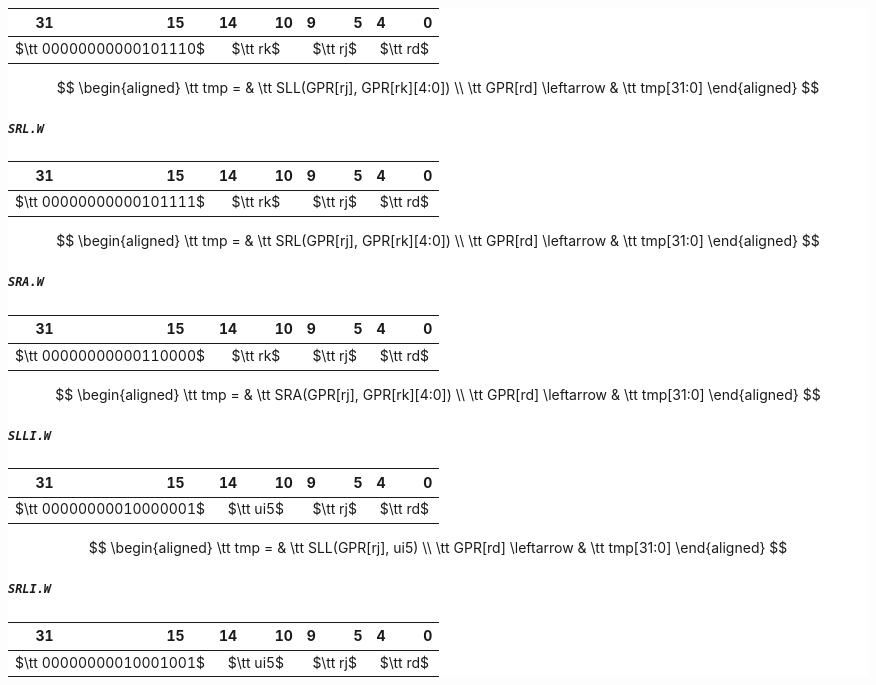 | $31~~~~~~~~~~~~~~~~~~~~~~~~~~~~~~15$ | $14~~~~~~~~~~10$ | $9~~~~~~~~~~5$ | $4~~~~~~~~~~0$ |
|:-------------------:|:------:|:-----:|:-----:|
| $\tt 00000000000101110$ | $\tt rk$ | $\tt rj$ | $\tt rd$ |

$$
\begin{aligned}
    \tt tmp = & \tt SLL(GPR[rj], GPR[rk][4:0]) \\
    \tt GPR[rd] \leftarrow & \tt tmp[31:0]
\end{aligned}
$$

##### `SRL.W`

| $31~~~~~~~~~~~~~~~~~~~~~~~~~~~~~~15$ | $14~~~~~~~~~~10$ | $9~~~~~~~~~~5$ | $4~~~~~~~~~~0$ |
|:-------------------:|:------:|:-----:|:-----:|
| $\tt 00000000000101111$ | $\tt rk$ | $\tt rj$ | $\tt rd$ |

$$
\begin{aligned}
    \tt tmp = & \tt SRL(GPR[rj], GPR[rk][4:0]) \\
    \tt GPR[rd] \leftarrow & \tt tmp[31:0]
\end{aligned}
$$

##### `SRA.W`

| $31~~~~~~~~~~~~~~~~~~~~~~~~~~~~~~15$ | $14~~~~~~~~~~10$ | $9~~~~~~~~~~5$ | $4~~~~~~~~~~0$ |
|:-------------------:|:------:|:-----:|:-----:|
| $\tt 00000000000110000$ | $\tt rk$ | $\tt rj$ | $\tt rd$ |

$$
\begin{aligned}
    \tt tmp = & \tt SRA(GPR[rj], GPR[rk][4:0]) \\
    \tt GPR[rd] \leftarrow & \tt tmp[31:0]
\end{aligned}
$$

##### `SLLI.W`

| $31~~~~~~~~~~~~~~~~~~~~~~~~~~~~~~15$ | $14~~~~~~~~~~10$ | $9~~~~~~~~~~5$ | $4~~~~~~~~~~0$ |
|:-------------------:|:------:|:-----:|:-----:|
| $\tt 00000000010000001$ | $\tt ui5$ | $\tt rj$ | $\tt rd$ |

$$
\begin{aligned}
    \tt tmp = & \tt SLL(GPR[rj], ui5) \\
    \tt GPR[rd] \leftarrow & \tt tmp[31:0]
\end{aligned}
$$

##### `SRLI.W`

| $31~~~~~~~~~~~~~~~~~~~~~~~~~~~~~~15$ | $14~~~~~~~~~~10$ | $9~~~~~~~~~~5$ | $4~~~~~~~~~~0$ |
|:-------------------:|:------:|:-----:|:-----:|
| $\tt 00000000010001001$ | $\tt ui5$ | $\tt rj$ | $\tt rd$ |
